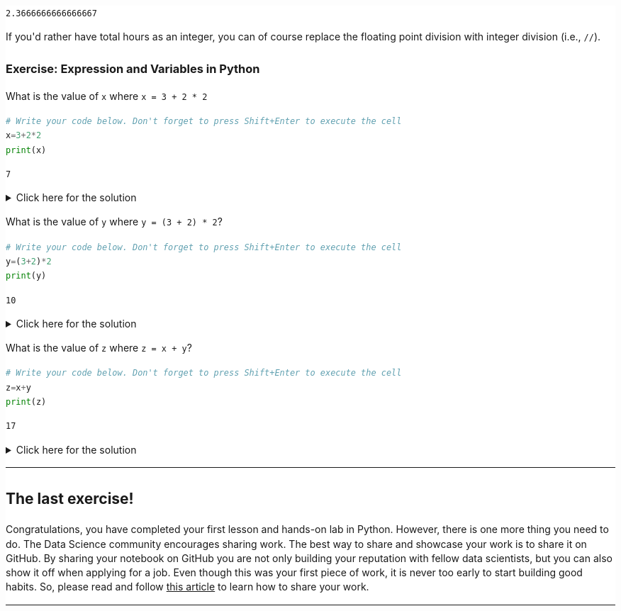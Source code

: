     2.3666666666666667


<p>If you'd rather have total hours as an integer, you can of course replace the floating point division with integer division (i.e., <code>//</code>).</p>


<h3 id="exer_exp_var">Exercise: Expression and Variables in Python</h3>


<p>What is the value of <code>x</code> where <code>x = 3 + 2 * 2</code></p>



```python
# Write your code below. Don't forget to press Shift+Enter to execute the cell
x=3+2*2
print(x)
```

    7


<details><summary>Click here for the solution</summary></details>


<p>What is the value of <code>y</code> where <code>y = (3 + 2) * 2</code>?</p>



```python
# Write your code below. Don't forget to press Shift+Enter to execute the cell
y=(3+2)*2
print(y)
```

    10


<details><summary>Click here for the solution</summary></details>


<p>What is the value of <code>z</code> where <code>z = x + y</code>?</p>



```python
# Write your code below. Don't forget to press Shift+Enter to execute the cell
z=x+y
print(z)
```

    17


<details><summary>Click here for the solution</summary></details>


<hr>
<h2>The last exercise!</h2>
<p>Congratulations, you have completed your first lesson and hands-on lab in Python. However, there is one more thing you need to do. The Data Science community encourages sharing work. The best way to share and showcase your work is to share it on GitHub. By sharing your notebook on GitHub you are not only building your reputation with fellow data scientists, but you can also show it off when applying for a job. Even though this was your first piece of work, it is never too early to start building good habits. So, please read and follow <a href="https://cognitiveclass.ai/blog/data-scientists-stand-out-by-sharing-your-notebooks/?utm_medium=Exinfluencer&utm_source=Exinfluencer&utm_content=000026UJ&utm_term=10006555&utm_id=NA-SkillsNetwork-Channel-SkillsNetworkCoursesIBMDeveloperSkillsNetworkPY0101ENSkillsNetwork19487395-2021-01-01" target="_blank">this article</a> to learn how to share your work.
<hr>
